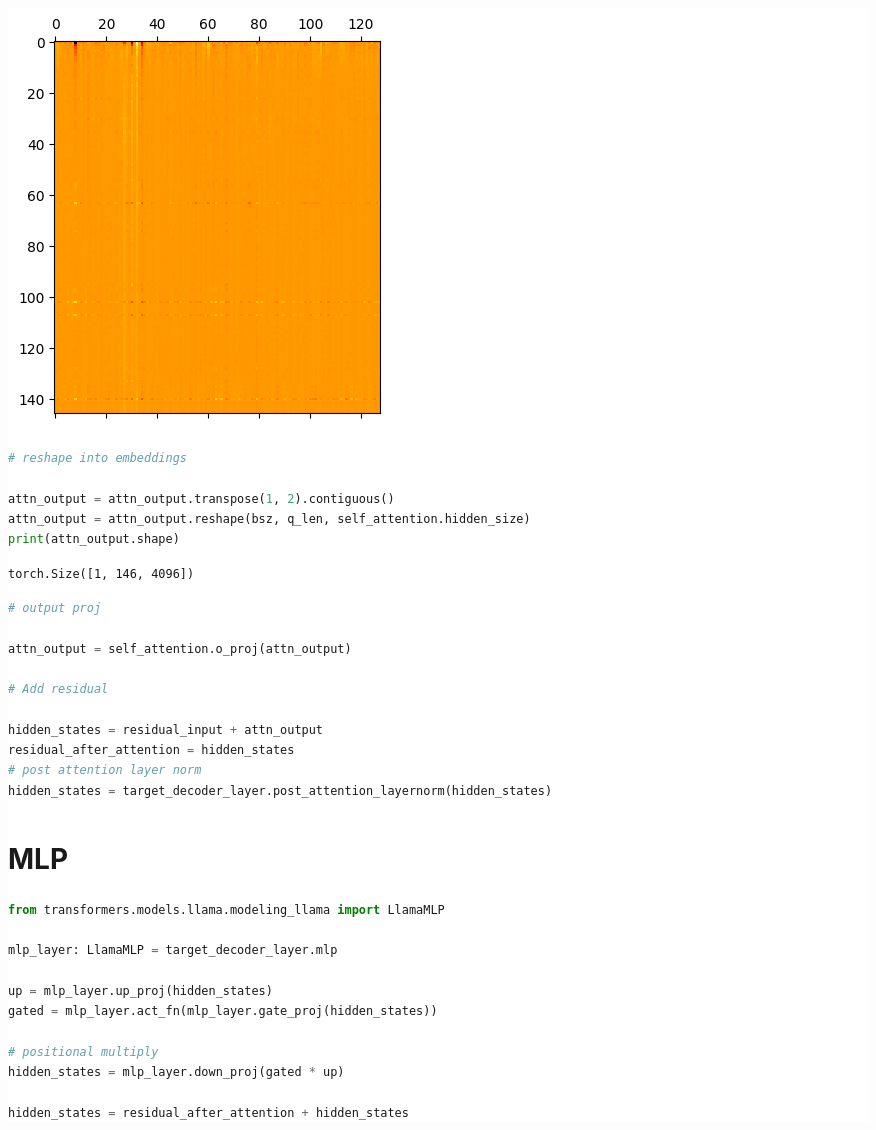![png](attachment/llama_internals_visualized/output_38_1.png)
    



```python
# reshape into embeddings

attn_output = attn_output.transpose(1, 2).contiguous()
attn_output = attn_output.reshape(bsz, q_len, self_attention.hidden_size)
print(attn_output.shape)
```

    torch.Size([1, 146, 4096])



```python
# output proj

attn_output = self_attention.o_proj(attn_output)

# Add residual

hidden_states = residual_input + attn_output
residual_after_attention = hidden_states
# post attention layer norm
hidden_states = target_decoder_layer.post_attention_layernorm(hidden_states)
```

# MLP


```python
from transformers.models.llama.modeling_llama import LlamaMLP

mlp_layer: LlamaMLP = target_decoder_layer.mlp

up = mlp_layer.up_proj(hidden_states)
gated = mlp_layer.act_fn(mlp_layer.gate_proj(hidden_states))

# positional multiply
hidden_states = mlp_layer.down_proj(gated * up)

hidden_states = residual_after_attention + hidden_states
```

